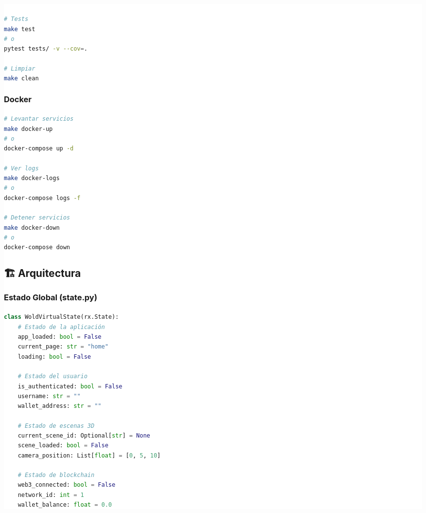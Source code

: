 ```bash

# Tests
make test
# o
pytest tests/ -v --cov=.

# Limpiar
make clean
```

### Docker

```bash
# Levantar servicios
make docker-up
# o
docker-compose up -d

# Ver logs
make docker-logs
# o
docker-compose logs -f

# Detener servicios
make docker-down
# o
docker-compose down
```

## 🏗️ Arquitectura

### Estado Global (state.py)

```python
class WoldVirtualState(rx.State):
    # Estado de la aplicación
    app_loaded: bool = False
    current_page: str = "home"
    loading: bool = False
    
    # Estado del usuario
    is_authenticated: bool = False
    username: str = ""
    wallet_address: str = ""
    
    # Estado de escenas 3D
    current_scene_id: Optional[str] = None
    scene_loaded: bool = False
    camera_position: List[float] = [0, 5, 10]
    
    # Estado de blockchain
    web3_connected: bool = False
    network_id: int = 1
    wallet_balance: float = 0.0
```
